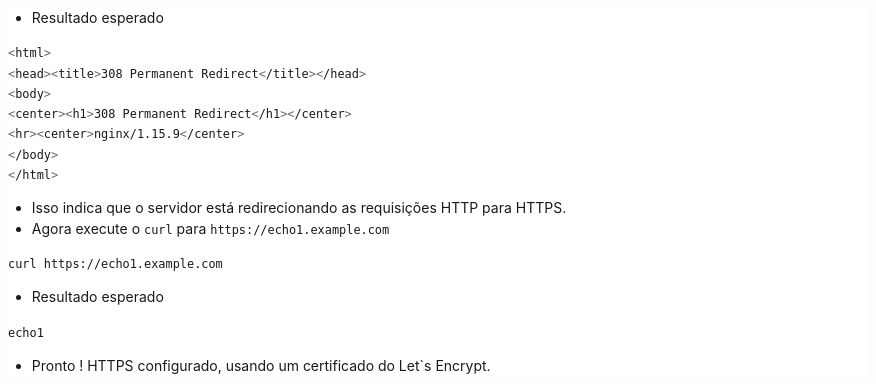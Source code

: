 - Resultado esperado
```bash
<html>
<head><title>308 Permanent Redirect</title></head>
<body>
<center><h1>308 Permanent Redirect</h1></center>
<hr><center>nginx/1.15.9</center>
</body>
</html>
```
- Isso indica que o servidor está redirecionando as requisições HTTP para HTTPS.
- Agora execute o ```curl``` para ```https://echo1.example.com```
```bash
curl https://echo1.example.com
```
- Resultado esperado
```bash
echo1
```

- Pronto ! HTTPS configurado, usando um certificado do Let`s Encrypt.